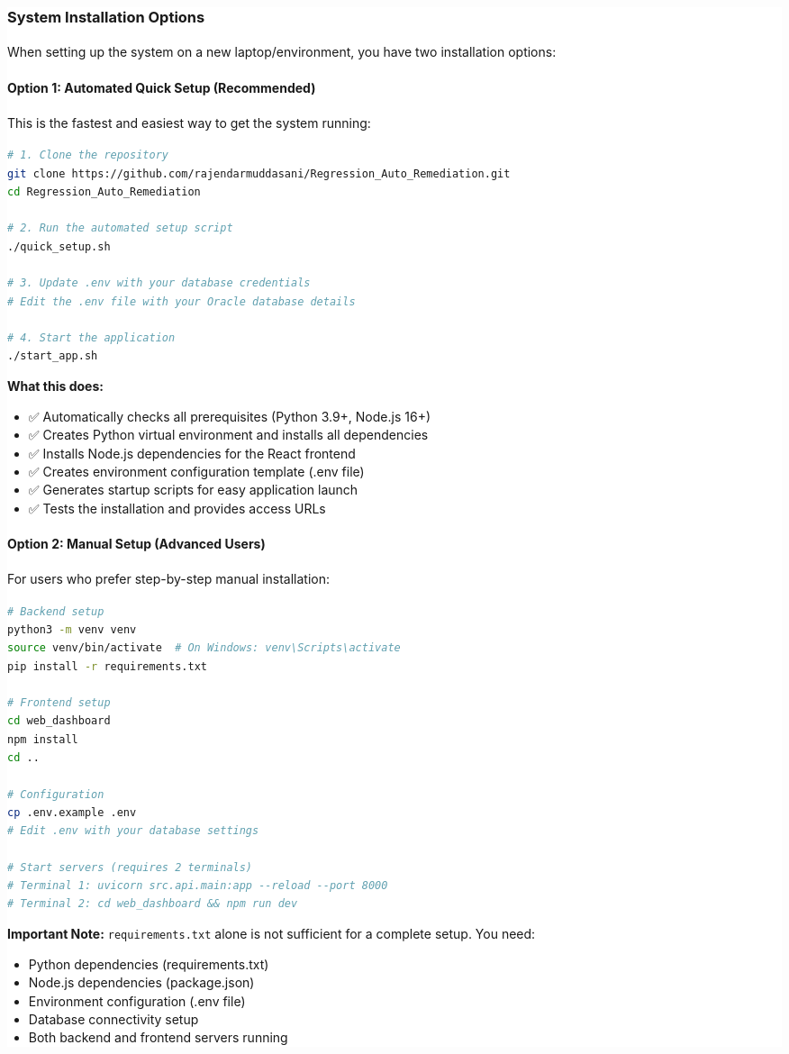 ### System Installation Options

When setting up the system on a new laptop/environment, you have two installation options:

#### Option 1: Automated Quick Setup (Recommended)
This is the fastest and easiest way to get the system running:

```bash
# 1. Clone the repository
git clone https://github.com/rajendarmuddasani/Regression_Auto_Remediation.git
cd Regression_Auto_Remediation

# 2. Run the automated setup script
./quick_setup.sh

# 3. Update .env with your database credentials
# Edit the .env file with your Oracle database details

# 4. Start the application
./start_app.sh
```

**What this does:**
- ✅ Automatically checks all prerequisites (Python 3.9+, Node.js 16+)
- ✅ Creates Python virtual environment and installs all dependencies
- ✅ Installs Node.js dependencies for the React frontend
- ✅ Creates environment configuration template (.env file)
- ✅ Generates startup scripts for easy application launch
- ✅ Tests the installation and provides access URLs

#### Option 2: Manual Setup (Advanced Users)
For users who prefer step-by-step manual installation:

```bash
# Backend setup
python3 -m venv venv
source venv/bin/activate  # On Windows: venv\Scripts\activate
pip install -r requirements.txt

# Frontend setup
cd web_dashboard
npm install
cd ..

# Configuration
cp .env.example .env
# Edit .env with your database settings

# Start servers (requires 2 terminals)
# Terminal 1: uvicorn src.api.main:app --reload --port 8000
# Terminal 2: cd web_dashboard && npm run dev
```

**Important Note:** `requirements.txt` alone is not sufficient for a complete setup. You need:
- Python dependencies (requirements.txt)
- Node.js dependencies (package.json)
- Environment configuration (.env file)
- Database connectivity setup
- Both backend and frontend servers running
